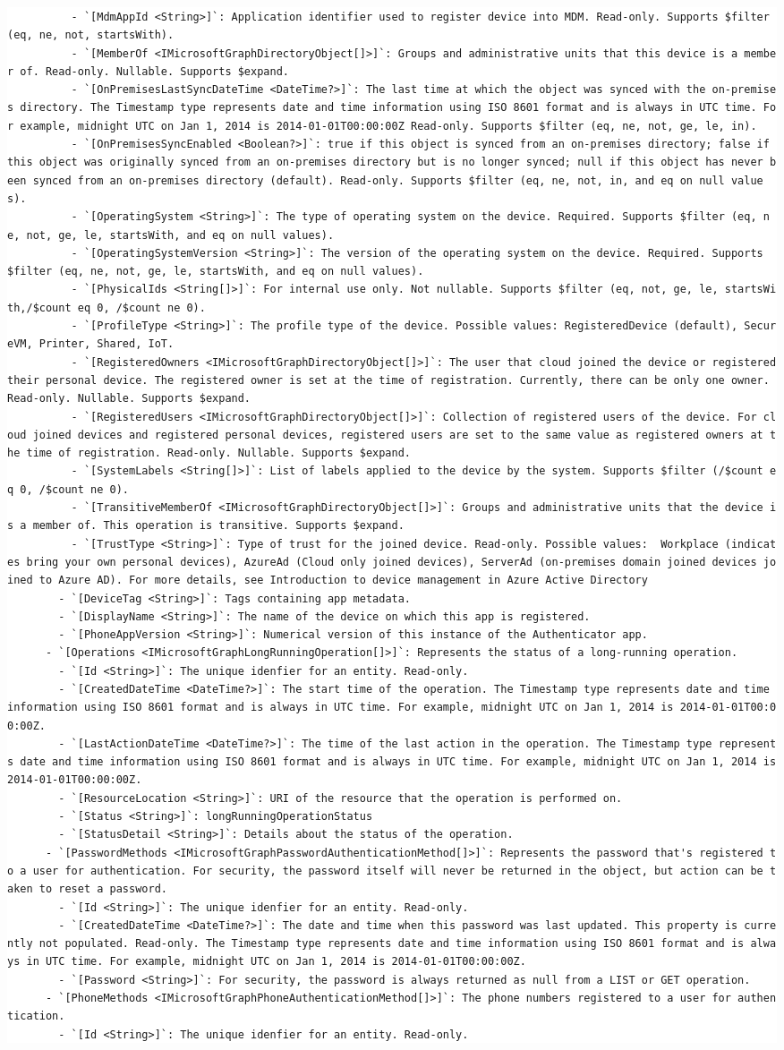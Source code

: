              - `[MdmAppId <String>]`: Application identifier used to register device into MDM. Read-only. Supports $filter (eq, ne, not, startsWith).
              - `[MemberOf <IMicrosoftGraphDirectoryObject[]>]`: Groups and administrative units that this device is a member of. Read-only. Nullable. Supports $expand.
              - `[OnPremisesLastSyncDateTime <DateTime?>]`: The last time at which the object was synced with the on-premises directory. The Timestamp type represents date and time information using ISO 8601 format and is always in UTC time. For example, midnight UTC on Jan 1, 2014 is 2014-01-01T00:00:00Z Read-only. Supports $filter (eq, ne, not, ge, le, in).
              - `[OnPremisesSyncEnabled <Boolean?>]`: true if this object is synced from an on-premises directory; false if this object was originally synced from an on-premises directory but is no longer synced; null if this object has never been synced from an on-premises directory (default). Read-only. Supports $filter (eq, ne, not, in, and eq on null values).
              - `[OperatingSystem <String>]`: The type of operating system on the device. Required. Supports $filter (eq, ne, not, ge, le, startsWith, and eq on null values).
              - `[OperatingSystemVersion <String>]`: The version of the operating system on the device. Required. Supports $filter (eq, ne, not, ge, le, startsWith, and eq on null values).
              - `[PhysicalIds <String[]>]`: For internal use only. Not nullable. Supports $filter (eq, not, ge, le, startsWith,/$count eq 0, /$count ne 0).
              - `[ProfileType <String>]`: The profile type of the device. Possible values: RegisteredDevice (default), SecureVM, Printer, Shared, IoT.
              - `[RegisteredOwners <IMicrosoftGraphDirectoryObject[]>]`: The user that cloud joined the device or registered their personal device. The registered owner is set at the time of registration. Currently, there can be only one owner. Read-only. Nullable. Supports $expand.
              - `[RegisteredUsers <IMicrosoftGraphDirectoryObject[]>]`: Collection of registered users of the device. For cloud joined devices and registered personal devices, registered users are set to the same value as registered owners at the time of registration. Read-only. Nullable. Supports $expand.
              - `[SystemLabels <String[]>]`: List of labels applied to the device by the system. Supports $filter (/$count eq 0, /$count ne 0).
              - `[TransitiveMemberOf <IMicrosoftGraphDirectoryObject[]>]`: Groups and administrative units that the device is a member of. This operation is transitive. Supports $expand.
              - `[TrustType <String>]`: Type of trust for the joined device. Read-only. Possible values:  Workplace (indicates bring your own personal devices), AzureAd (Cloud only joined devices), ServerAd (on-premises domain joined devices joined to Azure AD). For more details, see Introduction to device management in Azure Active Directory
            - `[DeviceTag <String>]`: Tags containing app metadata.
            - `[DisplayName <String>]`: The name of the device on which this app is registered.
            - `[PhoneAppVersion <String>]`: Numerical version of this instance of the Authenticator app.
          - `[Operations <IMicrosoftGraphLongRunningOperation[]>]`: Represents the status of a long-running operation.
            - `[Id <String>]`: The unique idenfier for an entity. Read-only.
            - `[CreatedDateTime <DateTime?>]`: The start time of the operation. The Timestamp type represents date and time information using ISO 8601 format and is always in UTC time. For example, midnight UTC on Jan 1, 2014 is 2014-01-01T00:00:00Z.
            - `[LastActionDateTime <DateTime?>]`: The time of the last action in the operation. The Timestamp type represents date and time information using ISO 8601 format and is always in UTC time. For example, midnight UTC on Jan 1, 2014 is 2014-01-01T00:00:00Z.
            - `[ResourceLocation <String>]`: URI of the resource that the operation is performed on.
            - `[Status <String>]`: longRunningOperationStatus
            - `[StatusDetail <String>]`: Details about the status of the operation.
          - `[PasswordMethods <IMicrosoftGraphPasswordAuthenticationMethod[]>]`: Represents the password that's registered to a user for authentication. For security, the password itself will never be returned in the object, but action can be taken to reset a password.
            - `[Id <String>]`: The unique idenfier for an entity. Read-only.
            - `[CreatedDateTime <DateTime?>]`: The date and time when this password was last updated. This property is currently not populated. Read-only. The Timestamp type represents date and time information using ISO 8601 format and is always in UTC time. For example, midnight UTC on Jan 1, 2014 is 2014-01-01T00:00:00Z.
            - `[Password <String>]`: For security, the password is always returned as null from a LIST or GET operation.
          - `[PhoneMethods <IMicrosoftGraphPhoneAuthenticationMethod[]>]`: The phone numbers registered to a user for authentication.
            - `[Id <String>]`: The unique idenfier for an entity. Read-only.